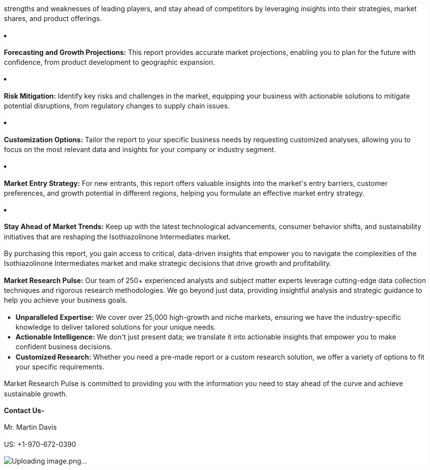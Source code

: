 strengths and weaknesses of leading players, and stay ahead of competitors by leveraging insights into their strategies, market shares, and product offerings.</p></li><li><p><strong>Forecasting and Growth Projections:</strong> This report provides accurate market projections, enabling you to plan for the future with confidence, from product development to geographic expansion.</p></li><li><p><strong>Risk Mitigation:</strong> Identify key risks and challenges in the market, equipping your business with actionable solutions to mitigate potential disruptions, from regulatory changes to supply chain issues.</p></li><li><p><strong>Customization Options:</strong> Tailor the report to your specific business needs by requesting customized analyses, allowing you to focus on the most relevant data and insights for your company or industry segment.</p></li><li><p><strong>Market Entry Strategy:</strong> For new entrants, this report offers valuable insights into the market's entry barriers, customer preferences, and growth potential in different regions, helping you formulate an effective market entry strategy.</p></li><li><p><strong>Stay Ahead of Market Trends:</strong> Keep up with the latest technological advancements, consumer behavior shifts, and sustainability initiatives that are reshaping the Isothiazolinone Intermediates market.</p></li></ol><p>By purchasing this report, you gain access to critical, data-driven insights that empower you to navigate the complexities of the Isothiazolinone Intermediates market and make strategic decisions that drive growth and profitability.</p><p><strong>Market Research Pulse:</strong>&nbsp;Our team of 250+ experienced analysts and subject matter experts leverage cutting-edge data collection techniques and rigorous research methodologies. We go beyond just data, providing insightful analysis and strategic guidance to help you achieve your business goals.</p><ul><li><strong>Unparalleled Expertise:</strong>&nbsp;We cover over 25,000 high-growth and niche markets, ensuring we have the industry-specific knowledge to deliver tailored solutions for your unique needs.</li><li><strong>Actionable Intelligence:</strong>&nbsp;We don't just present data; we translate it into actionable insights that empower you to make confident business decisions.</li><li><strong>Customized Research:</strong>&nbsp;Whether you need a pre-made report or a custom research solution, we offer a variety of options to fit your specific requirements.</li></ul><p>Market Research Pulse is committed to providing you with the information you need to stay ahead of the curve and achieve sustainable growth.</p><p><strong>Contact Us-</strong></p><p>Mr. Martin Davis</p><p>US: +1-970-672-0390</p>
![Uploading image.png…]()

